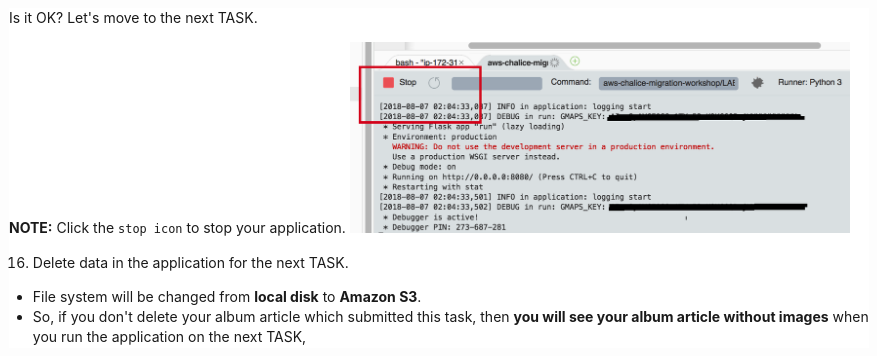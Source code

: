 Is it OK? Let's move to the next TASK.

**NOTE:** Click the `stop icon` to stop your application.
<img src=./images/stop-app.png width=500>

16. Delete data in the application for the next TASK.
* File system will be changed from **local disk** to **Amazon S3**.
* So, if you don't delete your album article which submitted this task, then **you will see your album article without images** when you run the application on the next TASK,
